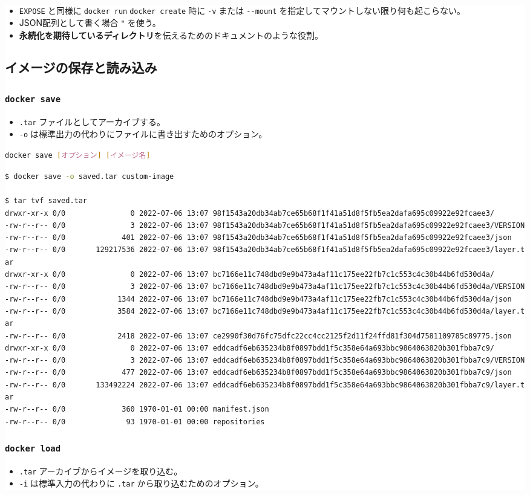- `EXPOSE` と同様に `docker run` `docker create` 時に `-v` または `--mount` を指定してマウントしない限り何も起こらない。
- JSON配列として書く場合 `"` を使う。
- **永続化を期待しているディレクトリ**を伝えるためのドキュメントのような役割。

## イメージの保存と読み込み

### `docker save`

- `.tar` ファイルとしてアーカイブする。
- `-o` は標準出力の代わりにファイルに書き出すためのオプション。

```bash
docker save [オプション] [イメージ名]
```

```bash
$ docker save -o saved.tar custom-image

$ tar tvf saved.tar
drwxr-xr-x 0/0               0 2022-07-06 13:07 98f1543a20db34ab7ce65b68f1f41a51d8f5fb5ea2dafa695c09922e92fcaee3/
-rw-r--r-- 0/0               3 2022-07-06 13:07 98f1543a20db34ab7ce65b68f1f41a51d8f5fb5ea2dafa695c09922e92fcaee3/VERSION
-rw-r--r-- 0/0             401 2022-07-06 13:07 98f1543a20db34ab7ce65b68f1f41a51d8f5fb5ea2dafa695c09922e92fcaee3/json
-rw-r--r-- 0/0       129217536 2022-07-06 13:07 98f1543a20db34ab7ce65b68f1f41a51d8f5fb5ea2dafa695c09922e92fcaee3/layer.tar
drwxr-xr-x 0/0               0 2022-07-06 13:07 bc7166e11c748dbd9e9b473a4af11c175ee22fb7c1c553c4c30b44b6fd530d4a/
-rw-r--r-- 0/0               3 2022-07-06 13:07 bc7166e11c748dbd9e9b473a4af11c175ee22fb7c1c553c4c30b44b6fd530d4a/VERSION
-rw-r--r-- 0/0            1344 2022-07-06 13:07 bc7166e11c748dbd9e9b473a4af11c175ee22fb7c1c553c4c30b44b6fd530d4a/json
-rw-r--r-- 0/0            3584 2022-07-06 13:07 bc7166e11c748dbd9e9b473a4af11c175ee22fb7c1c553c4c30b44b6fd530d4a/layer.tar
-rw-r--r-- 0/0            2418 2022-07-06 13:07 ce2990f30d76fc75dfc22cc4cc2125f2d11f24ffd81f304d7581109785c89775.json
drwxr-xr-x 0/0               0 2022-07-06 13:07 eddcadf6eb635234b8f0897bdd1f5c358e64a693bbc9864063820b301fbba7c9/
-rw-r--r-- 0/0               3 2022-07-06 13:07 eddcadf6eb635234b8f0897bdd1f5c358e64a693bbc9864063820b301fbba7c9/VERSION
-rw-r--r-- 0/0             477 2022-07-06 13:07 eddcadf6eb635234b8f0897bdd1f5c358e64a693bbc9864063820b301fbba7c9/json
-rw-r--r-- 0/0       133492224 2022-07-06 13:07 eddcadf6eb635234b8f0897bdd1f5c358e64a693bbc9864063820b301fbba7c9/layer.tar
-rw-r--r-- 0/0             360 1970-01-01 00:00 manifest.json
-rw-r--r-- 0/0              93 1970-01-01 00:00 repositories
```

### `docker load`

- `.tar` アーカイブからイメージを取り込む。
- `-i` は標準入力の代わりに `.tar` から取り込むためのオプション。
